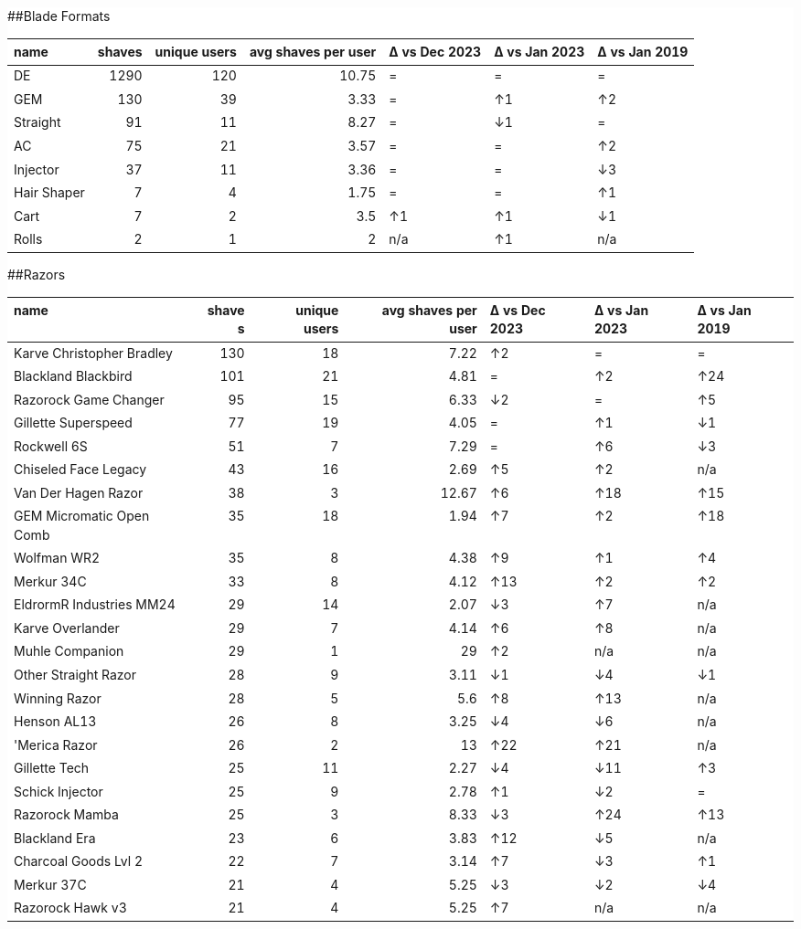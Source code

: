##Blade Formats

| name        |   shaves |   unique users |   avg shaves per user | Δ vs Dec 2023   | Δ vs Jan 2023   | Δ vs Jan 2019   |
|:------------|---------:|---------------:|----------------------:|:----------------|:----------------|:----------------|
| DE          |     1290 |            120 |                 10.75 | =               | =               | =               |
| GEM         |      130 |             39 |                  3.33 | =               | ↑1              | ↑2              |
| Straight    |       91 |             11 |                  8.27 | =               | ↓1              | =               |
| AC          |       75 |             21 |                  3.57 | =               | =               | ↑2              |
| Injector    |       37 |             11 |                  3.36 | =               | =               | ↓3              |
| Hair Shaper |        7 |              4 |                  1.75 | =               | =               | ↑1              |
| Cart        |        7 |              2 |                  3.5  | ↑1              | ↑1              | ↓1              |
| Rolls       |        2 |              1 |                  2    | n/a             | ↑1              | n/a             |


##Razors

| name                                              |   shaves |   unique users |   avg shaves per user | Δ vs Dec 2023   | Δ vs Jan 2023   | Δ vs Jan 2019   |
|:--------------------------------------------------|---------:|---------------:|----------------------:|:----------------|:----------------|:----------------|
| Karve Christopher Bradley                         |      130 |             18 |                  7.22 | ↑2              | =               | =               |
| Blackland Blackbird                               |      101 |             21 |                  4.81 | =               | ↑2              | ↑24             |
| Razorock Game Changer                             |       95 |             15 |                  6.33 | ↓2              | =               | ↑5              |
| Gillette Superspeed                               |       77 |             19 |                  4.05 | =               | ↑1              | ↓1              |
| Rockwell 6S                                       |       51 |              7 |                  7.29 | =               | ↑6              | ↓3              |
| Chiseled Face Legacy                              |       43 |             16 |                  2.69 | ↑5              | ↑2              | n/a             |
| Van Der Hagen Razor                               |       38 |              3 |                 12.67 | ↑6              | ↑18             | ↑15             |
| GEM Micromatic Open Comb                          |       35 |             18 |                  1.94 | ↑7              | ↑2              | ↑18             |
| Wolfman WR2                                       |       35 |              8 |                  4.38 | ↑9              | ↑1              | ↑4              |
| Merkur 34C                                        |       33 |              8 |                  4.12 | ↑13             | ↑2              | ↑2              |
| EldrormR Industries MM24                          |       29 |             14 |                  2.07 | ↓3              | ↑7              | n/a             |
| Karve Overlander                                  |       29 |              7 |                  4.14 | ↑6              | ↑8              | n/a             |
| Muhle Companion                                   |       29 |              1 |                 29    | ↑2              | n/a             | n/a             |
| Other Straight Razor                              |       28 |              9 |                  3.11 | ↓1              | ↓4              | ↓1              |
| Winning Razor                                     |       28 |              5 |                  5.6  | ↑8              | ↑13             | n/a             |
| Henson AL13                                       |       26 |              8 |                  3.25 | ↓4              | ↓6              | n/a             |
| 'Merica Razor                                     |       26 |              2 |                 13    | ↑22             | ↑21             | n/a             |
| Gillette Tech                                     |       25 |             11 |                  2.27 | ↓4              | ↓11             | ↑3              |
| Schick Injector                                   |       25 |              9 |                  2.78 | ↑1              | ↓2              | =               |
| Razorock Mamba                                    |       25 |              3 |                  8.33 | ↓3              | ↑24             | ↑13             |
| Blackland Era                                     |       23 |              6 |                  3.83 | ↑12             | ↓5              | n/a             |
| Charcoal Goods Lvl 2                              |       22 |              7 |                  3.14 | ↑7              | ↓3              | ↑1              |
| Merkur 37C                                        |       21 |              4 |                  5.25 | ↓3              | ↓2              | ↓4              |
| Razorock Hawk v3                                  |       21 |              4 |                  5.25 | ↑7              | n/a             | n/a             |